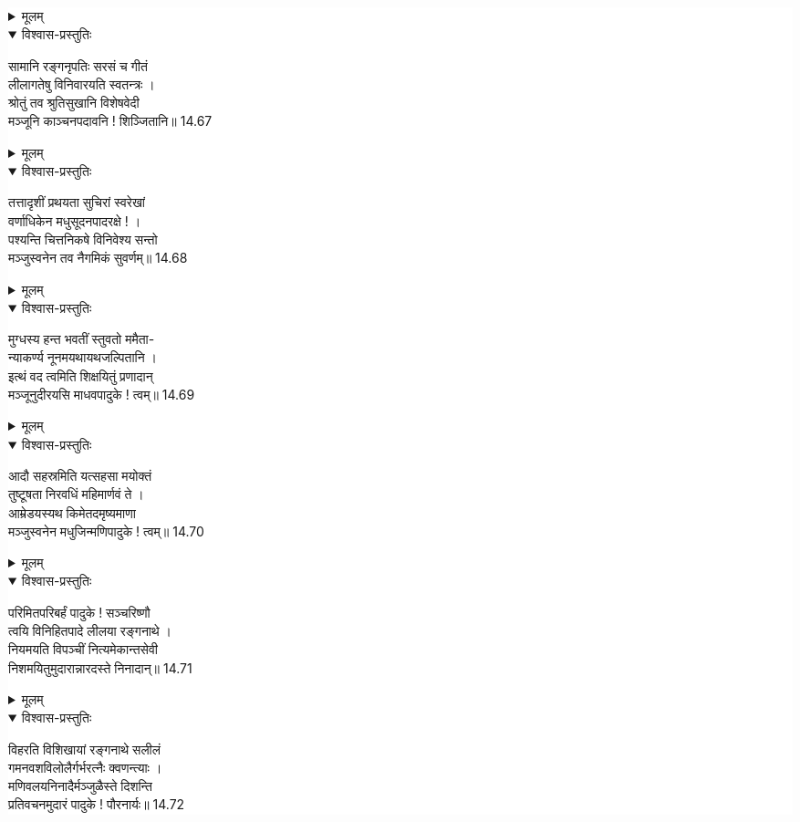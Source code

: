 <details><summary>मूलम्</summary></details>

<details open><summary>विश्वास-प्रस्तुतिः</summary>

सामानि रङ्गनृपतिः सरसं च गीतं  
लीलागतेषु विनिवारयति स्वतन्त्रः ।  
श्रोतुं तव श्रुतिसुखानि विशेषवेदी  
मञ्जूनि काञ्चनपदावनि ! शिञ्जितानि॥ 14.67
</details>

<details><summary>मूलम्</summary></details>

<details open><summary>विश्वास-प्रस्तुतिः</summary>

तत्तादृशीं प्रथयता सुचिरां स्वरेखां  
वर्णाधिकेन मधुसूदनपादरक्षे ! ।  
पश्यन्ति चित्तनिकषे विनिवेश्य सन्तो  
मञ्जुस्वनेन तव नैगमिकं सुवर्णम्॥ 14.68
</details>

<details><summary>मूलम्</summary></details>

<details open><summary>विश्वास-प्रस्तुतिः</summary>

मुग्धस्य हन्त भवतीं स्तुवतो ममैता-  
न्याकर्ण्य नूनमयथायथजल्पितानि ।  
इत्थं वद त्वमिति शिक्षयितुं प्रणादान्  
मञ्जूनुदीरयसि माधवपादुके ! त्वम्॥ 14.69
</details>

<details><summary>मूलम्</summary></details>

<details open><summary>विश्वास-प्रस्तुतिः</summary>

आदौ सहस्रमिति यत्सहसा मयोक्तं  
तुष्टूषता निरवधिं महिमार्णवं ते ।  
आम्रेडयस्यथ किमेतदमृष्यमाणा  
मञ्जुस्वनेन मधुजिन्मणिपादुके ! त्वम्॥ 14.70
</details>

<details><summary>मूलम्</summary></details>

<details open><summary>विश्वास-प्रस्तुतिः</summary>

परिमितपरिबर्हं पादुके ! सञ्चरिष्णौ  
त्वयि विनिहितपादे लीलया रङ्गनाथे ।  
नियमयति विपञ्चीं नित्यमेकान्तसेवी  
निशमयितुमुदारान्नारदस्ते निनादान्॥ 14.71
</details>

<details><summary>मूलम्</summary></details>

<details open><summary>विश्वास-प्रस्तुतिः</summary>

विहरति विशिखायां रङ्गनाथे सलीलं  
गमनवशविलोलैर्गर्भरत्नैः क्वणन्त्याः ।  
मणिवलयनिनादैर्मञ्जुळैस्ते दिशन्ति  
प्रतिवचनमुदारं पादुके ! पौरनार्यः॥ 14.72
</details>
